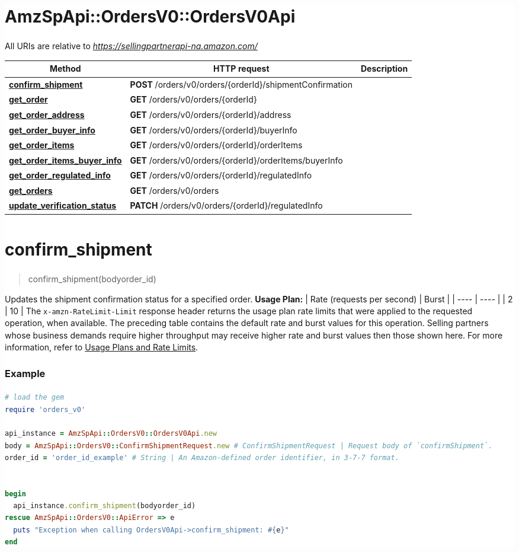 # AmzSpApi::OrdersV0::OrdersV0Api

All URIs are relative to *https://sellingpartnerapi-na.amazon.com/*

Method | HTTP request | Description
------------- | ------------- | -------------
[**confirm_shipment**](OrdersV0Api.md#confirm_shipment) | **POST** /orders/v0/orders/{orderId}/shipmentConfirmation | 
[**get_order**](OrdersV0Api.md#get_order) | **GET** /orders/v0/orders/{orderId} | 
[**get_order_address**](OrdersV0Api.md#get_order_address) | **GET** /orders/v0/orders/{orderId}/address | 
[**get_order_buyer_info**](OrdersV0Api.md#get_order_buyer_info) | **GET** /orders/v0/orders/{orderId}/buyerInfo | 
[**get_order_items**](OrdersV0Api.md#get_order_items) | **GET** /orders/v0/orders/{orderId}/orderItems | 
[**get_order_items_buyer_info**](OrdersV0Api.md#get_order_items_buyer_info) | **GET** /orders/v0/orders/{orderId}/orderItems/buyerInfo | 
[**get_order_regulated_info**](OrdersV0Api.md#get_order_regulated_info) | **GET** /orders/v0/orders/{orderId}/regulatedInfo | 
[**get_orders**](OrdersV0Api.md#get_orders) | **GET** /orders/v0/orders | 
[**update_verification_status**](OrdersV0Api.md#update_verification_status) | **PATCH** /orders/v0/orders/{orderId}/regulatedInfo | 

# **confirm_shipment**
> confirm_shipment(bodyorder_id)



Updates the shipment confirmation status for a specified order.  **Usage Plan:**  | Rate (requests per second) | Burst | | ---- | ---- | | 2 | 10 |  The `x-amzn-RateLimit-Limit` response header returns the usage plan rate limits that were applied to the requested operation, when available. The preceding table contains the default rate and burst values for this operation. Selling partners whose business demands require higher throughput may receive higher rate and burst values then those shown here. For more information, refer to [Usage Plans and Rate Limits](https://developer-docs.amazon.com/sp-api/docs/usage-plans-and-rate-limits-in-the-sp-api).

### Example
```ruby
# load the gem
require 'orders_v0'

api_instance = AmzSpApi::OrdersV0::OrdersV0Api.new
body = AmzSpApi::OrdersV0::ConfirmShipmentRequest.new # ConfirmShipmentRequest | Request body of `confirmShipment`.
order_id = 'order_id_example' # String | An Amazon-defined order identifier, in 3-7-7 format.


begin
  api_instance.confirm_shipment(bodyorder_id)
rescue AmzSpApi::OrdersV0::ApiError => e
  puts "Exception when calling OrdersV0Api->confirm_shipment: #{e}"
end
```
